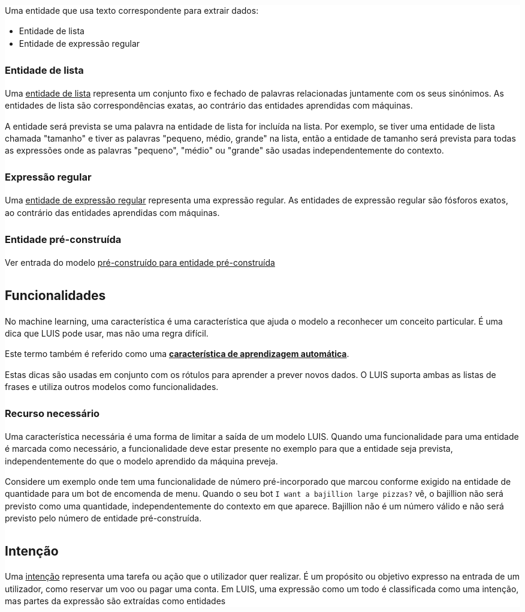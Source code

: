 Uma entidade que usa texto correspondente para extrair dados:
* Entidade de lista
* Entidade de expressão regular

### <a name="list-entity"></a>Entidade de lista

Uma [entidade de lista](reference-entity-list.md) representa um conjunto fixo e fechado de palavras relacionadas juntamente com os seus sinónimos. As entidades de lista são correspondências exatas, ao contrário das entidades aprendidas com máquinas.

A entidade será prevista se uma palavra na entidade de lista for incluída na lista. Por exemplo, se tiver uma entidade de lista chamada "tamanho" e tiver as palavras "pequeno, médio, grande" na lista, então a entidade de tamanho será prevista para todas as expressões onde as palavras "pequeno", "médio" ou "grande" são usadas independentemente do contexto.

### <a name="regular-expression"></a>Expressão regular

Uma [entidade de expressão regular](reference-entity-regular-expression.md) representa uma expressão regular. As entidades de expressão regular são fósforos exatos, ao contrário das entidades aprendidas com máquinas.
### <a name="prebuilt-entity"></a>Entidade pré-construída

Ver entrada do modelo [pré-construído para entidade pré-construída](#prebuilt-entity)

## <a name="features"></a>Funcionalidades

No machine learning, uma característica é uma característica que ajuda o modelo a reconhecer um conceito particular. É uma dica que LUIS pode usar, mas não uma regra difícil.

Este termo também é referido como uma **[característica de aprendizagem automática](luis-concept-feature.md)**.

Estas dicas são usadas em conjunto com os rótulos para aprender a prever novos dados. O LUIS suporta ambas as listas de frases e utiliza outros modelos como funcionalidades.

### <a name="required-feature"></a>Recurso necessário

Uma característica necessária é uma forma de limitar a saída de um modelo LUIS. Quando uma funcionalidade para uma entidade é marcada como necessário, a funcionalidade deve estar presente no exemplo para que a entidade seja prevista, independentemente do que o modelo aprendido da máquina preveja.

Considere um exemplo onde tem uma funcionalidade de número pré-incorporado que marcou conforme exigido na entidade de quantidade para um bot de encomenda de menu. Quando o seu bot `I want a bajillion large pizzas?` vê, o bajillion não será previsto como uma quantidade, independentemente do contexto em que aparece. Bajillion não é um número válido e não será previsto pelo número de entidade pré-construída.

## <a name="intent"></a>Intenção

Uma [intenção](luis-concept-intent.md) representa uma tarefa ou ação que o utilizador quer realizar. É um propósito ou objetivo expresso na entrada de um utilizador, como reservar um voo ou pagar uma conta. Em LUIS, uma expressão como um todo é classificada como uma intenção, mas partes da expressão são extraídas como entidades
